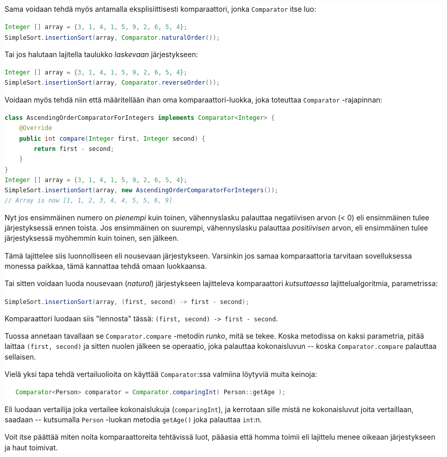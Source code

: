 Sama voidaan tehdä myös antamalla eksplisiittisesti komparaattori, jonka `Comparator` itse luo:

```Java
Integer [] array = {3, 1, 4, 1, 5, 9, 2, 6, 5, 4};
SimpleSort.insertionSort(array, Comparator.naturalOrder());
```

Tai jos halutaan lajitella taulukko *laskevaan* järjestykseen:

```Java
Integer [] array = {3, 1, 4, 1, 5, 9, 2, 6, 5, 4};
SimpleSort.insertionSort(array, Comparator.reverseOrder());
```

Voidaan myös tehdä niin että määritellään ihan oma komparaattori-luokka, joka toteuttaa `Comparator` -rajapinnan:

```Java
class AscendingOrderComparatorForIntegers implements Comparator<Integer> {
    @Override
    public int compare(Integer first, Integer second) {
        return first - second;
    }
}
Integer [] array = {3, 1, 4, 1, 5, 9, 2, 6, 5, 4};
SimpleSort.insertionSort(array, new AscendingOrderComparatorForIntegers());
// Array is now [1, 1, 2, 3, 4, 4, 5, 5, 6, 9]
```
Nyt jos ensimmäinen numero on *pienempi* kuin toinen, vähennyslasku palauttaa negatiivisen arvon (< 0) eli ensimmäinen tulee järjestyksessä ennen toista. Jos ensimmäinen on suurempi, vähennyslasku palauttaa *positiivisen* arvon, eli ensimmäinen tulee järjestyksessä myöhemmin kuin toinen, sen jälkeen.

Tämä lajittelee siis luonnolliseen eli nousevaan järjestykseen. Varsinkin jos samaa komparaattoria tarvitaan sovelluksessa monessa paikkaa, tämä kannattaa tehdä omaan luokkaansa.

Tai sitten voidaan luoda nousevaan (*natural*) järjestykseen lajitteleva komparaattori *kutsuttaessa* lajittelualgoritmia, parametrissa:

```Java
SimpleSort.insertionSort(array, (first, second) -> first - second);
```

Komparaattori luodaan siis "lennosta" tässä: `(first, second) -> first - second`.

Tuossa annetaan tavallaan se `Comparator.compare` -metodin *runko*, mitä se tekee. Koska metodissa on kaksi parametria, pitää laittaa `(first, second)` ja sitten nuolen jälkeen se operaatio, joka palauttaa kokonaisluvun -- koska `Comparator.compare` palauttaa sellaisen. 

Vielä yksi tapa tehdä vertailuolioita on käyttää `Comparator`:ssa valmiina löytyviä muita keinoja:

```Java
   Comparator<Person> comparator = Comparator.comparingInt( Person::getAge );
```
Eli luodaan vertailija joka vertailee kokonaislukuja (`comparingInt`), ja kerrotaan sille mistä ne kokonaisluvut joita vertaillaan, saadaan -- kutsumalla `Person` -luokan metodia `getAge()` joka palauttaa `int`:n.

Voit itse päättää miten noita komparaattoreita tehtävissä luot, pääasia että homma toimii eli lajittelu menee oikeaan järjestykseen ja haut toimivat.